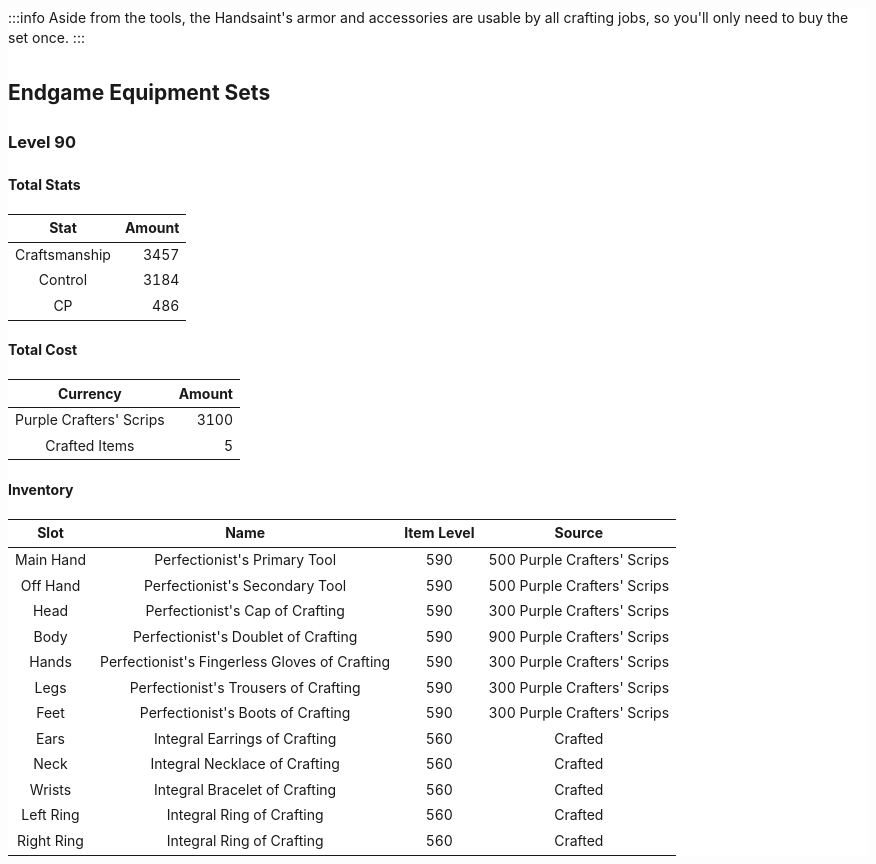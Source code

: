 :::info
Aside from the tools, the Handsaint's armor and accessories are usable by all crafting jobs, so you'll only need to buy the set once.
:::

## Endgame Equipment Sets

### Level 90

<div class="row">
<div class="col">

#### Total Stats

|     Stat      | Amount |
| :-----------: | -----: |
| Craftsmanship |   3457 |
|    Control    |   3184 |
|      CP       |    486 |

</div>
<div class="col">

#### Total Cost

|        Currency         | Amount |
| :---------------------: | -----: |
| Purple Crafters' Scrips |   3100 |
|      Crafted Items      |      5 |

</div>
</div>

#### Inventory

|    Slot    |                     Name                      | Item Level |           Source            |
| :--------: | :-------------------------------------------: | :--------: | :-------------------------: |
| Main Hand  |         Perfectionist's Primary Tool          |    590     | 500 Purple Crafters' Scrips |
|  Off Hand  |        Perfectionist's Secondary Tool         |    590     | 500 Purple Crafters' Scrips |
|    Head    |        Perfectionist's Cap of Crafting        |    590     | 300 Purple Crafters' Scrips |
|    Body    |      Perfectionist's Doublet of Crafting      |    590     | 900 Purple Crafters' Scrips |
|   Hands    | Perfectionist's Fingerless Gloves of Crafting |    590     | 300 Purple Crafters' Scrips |
|    Legs    |     Perfectionist's Trousers of Crafting      |    590     | 300 Purple Crafters' Scrips |
|    Feet    |       Perfectionist's Boots of Crafting       |    590     | 300 Purple Crafters' Scrips |
|    Ears    |         Integral Earrings of Crafting         |    560     |           Crafted           |
|    Neck    |         Integral Necklace of Crafting         |    560     |           Crafted           |
|   Wrists   |         Integral Bracelet of Crafting         |    560     |           Crafted           |
| Left Ring  |           Integral Ring of Crafting           |    560     |           Crafted           |
| Right Ring |           Integral Ring of Crafting           |    560     |           Crafted           |
